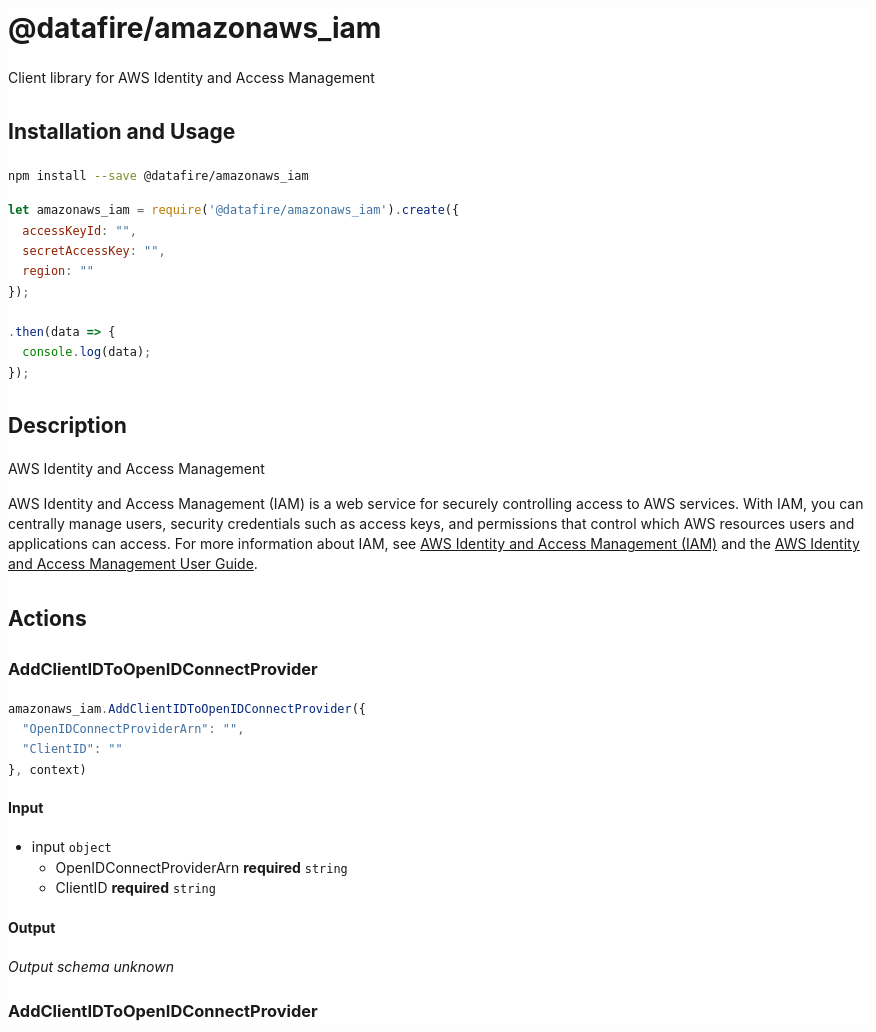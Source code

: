 # @datafire/amazonaws_iam

Client library for AWS Identity and Access Management

## Installation and Usage
```bash
npm install --save @datafire/amazonaws_iam
```
```js
let amazonaws_iam = require('@datafire/amazonaws_iam').create({
  accessKeyId: "",
  secretAccessKey: "",
  region: ""
});

.then(data => {
  console.log(data);
});
```

## Description

<fullname>AWS Identity and Access Management</fullname> <p>AWS Identity and Access Management (IAM) is a web service for securely controlling access to AWS services. With IAM, you can centrally manage users, security credentials such as access keys, and permissions that control which AWS resources users and applications can access. For more information about IAM, see <a href="http://aws.amazon.com/iam/">AWS Identity and Access Management (IAM)</a> and the <a href="https://docs.aws.amazon.com/IAM/latest/UserGuide/">AWS Identity and Access Management User Guide</a>.</p>

## Actions

### AddClientIDToOpenIDConnectProvider



```js
amazonaws_iam.AddClientIDToOpenIDConnectProvider({
  "OpenIDConnectProviderArn": "",
  "ClientID": ""
}, context)
```

#### Input
* input `object`
  * OpenIDConnectProviderArn **required** `string`
  * ClientID **required** `string`

#### Output
*Output schema unknown*

### AddClientIDToOpenIDConnectProvider
